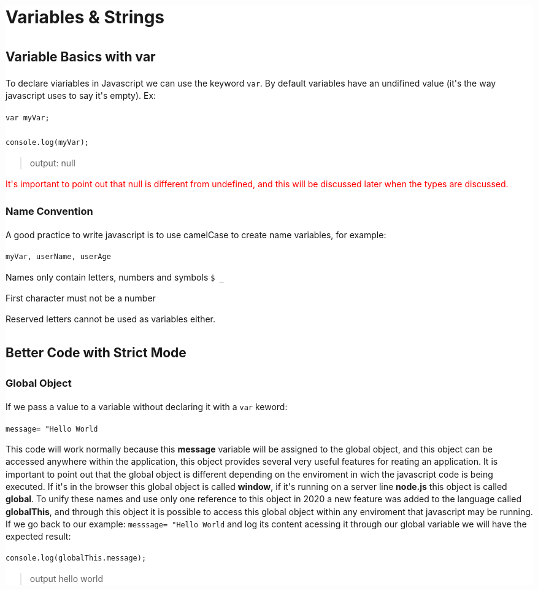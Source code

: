 
# Variables & Strings

## Variable Basics with var

To declare viariables in Javascript we can use the keyword `var`. By default variables have an undifined value (it's the way javascript uses to say it's empty). Ex:

```
var myVar;

console.log(myVar);
```
> output: null

<span style="color:red;">It's important to point out that null is different from undefined, and this will be discussed later when the types are discussed.</span>



### Name Convention
A good practice to write javascript is to use camelCase to create name variables, for example:

`myVar, userName, userAge`

Names only contain letters, numbers and symbols ``$ _``

First character must not be a number

Reserved letters cannot be used as variables either.
## Better Code with Strict Mode

### Global Object
If we pass a value to a variable without declaring it with a `var` keword:
```
message= "Hello World
```

This code will work normally because this **message** variable will be assigned to the global object, and this object can be accessed anywhere within the application, this object provides several very useful features for reating an application.
It is important to point out that the global object is different depending on the enviroment in wich the javascript code is being executed. If it's in the browser this global object is called **window**, if it's running on a server line **node.js** this object is called **global**. To unify these names and use only one reference to this object in 2020 a new feature was added to the language called **globalThis**, and through this object it is possible to access this global object within any enviroment that javascript may be running. If we go back to our example: `messsage= "Hello World` and log its content acessing it through our global variable we will have the expected result:

```
console.log(globalThis.message);
```
> output hello world
